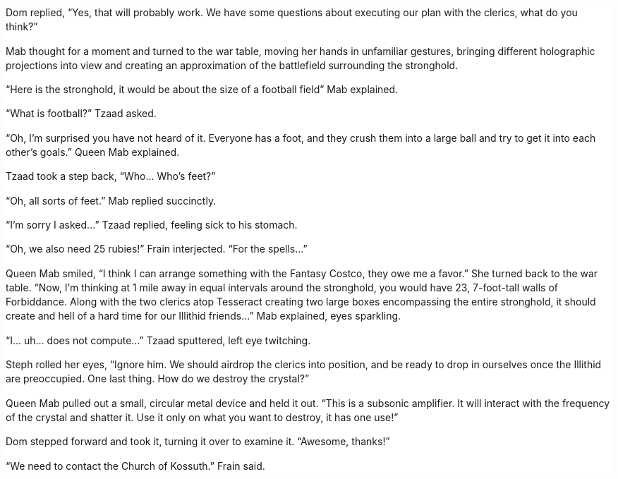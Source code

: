  

Dom replied, “Yes, that will probably work. We have some questions about executing our plan with the clerics, what do you think?” 

 

Mab thought for a moment and turned to the war table, moving her hands in unfamiliar gestures, bringing different holographic projections into view and creating an approximation of the battlefield surrounding the stronghold.  

 

“Here is the stronghold, it would be about the size of a football field” Mab explained. 

 

“What is football?” Tzaad asked. 

 

“Oh, I’m surprised you have not heard of it. Everyone has a foot, and they crush them into a large ball and try to get it into each other’s goals.” Queen Mab explained. 

 

Tzaad took a step back, “Who... Who’s feet?” 

 

“Oh, all sorts of feet.” Mab replied succinctly. 

 

“I’m sorry I asked...” Tzaad replied, feeling sick to his stomach. 

 

“Oh, we also need 25 rubies!” Frain interjected. “For the spells...” 

 

Queen Mab smiled, “I think I can arrange something with the Fantasy Costco, they owe me a favor.” She turned back to the war table. “Now, I’m thinking at 1 mile away in equal intervals around the stronghold, you would have 23, 7-foot-tall walls of Forbiddance. Along with the two clerics atop Tesseract creating two large boxes encompassing the entire stronghold, it should create and hell of a hard time for our Illithid friends...” Mab explained, eyes sparkling.  

 

“I... uh... does not compute...” Tzaad sputtered, left eye twitching. 

 

Steph rolled her eyes, “Ignore him. We should airdrop the clerics into position, and be ready to drop in ourselves once the Illithid are preoccupied. One last thing. How do we destroy the crystal?” 

 

Queen Mab pulled out a small, circular metal device and held it out. “This is a subsonic amplifier. It will interact with the frequency of the crystal and shatter it. Use it only on what you want to destroy, it has one use!” 

 

Dom stepped forward and took it, turning it over to examine it. “Awesome, thanks!” 

 

“We need to contact the Church of Kossuth.” Frain said. 
